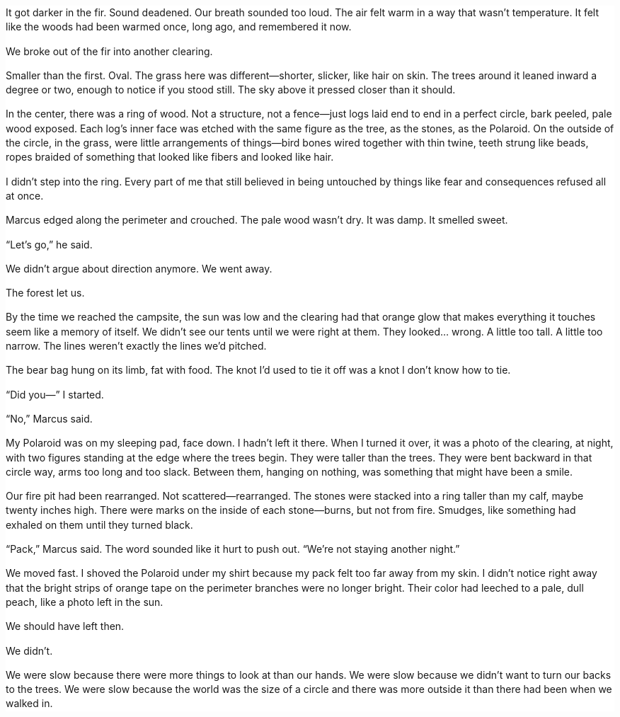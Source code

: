 It got darker in the fir. Sound deadened. Our breath sounded too loud. The air felt warm in a way that wasn’t temperature. It felt like the woods had been warmed once, long ago, and remembered it now.

We broke out of the fir into another clearing.

Smaller than the first. Oval. The grass here was different—shorter, slicker, like hair on skin. The trees around it leaned inward a degree or two, enough to notice if you stood still. The sky above it pressed closer than it should.

In the center, there was a ring of wood. Not a structure, not a fence—just logs laid end to end in a perfect circle, bark peeled, pale wood exposed. Each log’s inner face was etched with the same figure as the tree, as the stones, as the Polaroid. On the outside of the circle, in the grass, were little arrangements of things—bird bones wired together with thin twine, teeth strung like beads, ropes braided of something that looked like fibers and looked like hair.

I didn’t step into the ring. Every part of me that still believed in being untouched by things like fear and consequences refused all at once.

Marcus edged along the perimeter and crouched. The pale wood wasn’t dry. It was damp. It smelled sweet.

“Let’s go,” he said.

We didn’t argue about direction anymore. We went away.

The forest let us.

By the time we reached the campsite, the sun was low and the clearing had that orange glow that makes everything it touches seem like a memory of itself. We didn’t see our tents until we were right at them. They looked… wrong. A little too tall. A little too narrow. The lines weren’t exactly the lines we’d pitched.

The bear bag hung on its limb, fat with food. The knot I’d used to tie it off was a knot I don’t know how to tie.

“Did you—” I started.

“No,” Marcus said.

My Polaroid was on my sleeping pad, face down. I hadn’t left it there. When I turned it over, it was a photo of the clearing, at night, with two figures standing at the edge where the trees begin. They were taller than the trees. They were bent backward in that circle way, arms too long and too slack. Between them, hanging on nothing, was something that might have been a smile.

Our fire pit had been rearranged. Not scattered—rearranged. The stones were stacked into a ring taller than my calf, maybe twenty inches high. There were marks on the inside of each stone—burns, but not from fire. Smudges, like something had exhaled on them until they turned black.

“Pack,” Marcus said. The word sounded like it hurt to push out. “We’re not staying another night.”

We moved fast. I shoved the Polaroid under my shirt because my pack felt too far away from my skin. I didn’t notice right away that the bright strips of orange tape on the perimeter branches were no longer bright. Their color had leeched to a pale, dull peach, like a photo left in the sun.

We should have left then.

We didn’t.

We were slow because there were more things to look at than our hands. We were slow because we didn’t want to turn our backs to the trees. We were slow because the world was the size of a circle and there was more outside it than there had been when we walked in.
